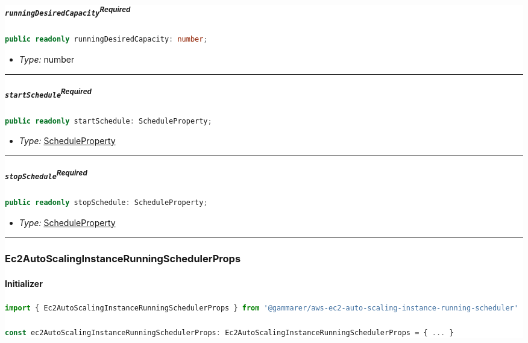 
##### `runningDesiredCapacity`<sup>Required</sup> <a name="runningDesiredCapacity" id="@gammarer/aws-ec2-auto-scaling-instance-running-scheduler.AutoScalingGroupsProperty.property.runningDesiredCapacity"></a>

```typescript
public readonly runningDesiredCapacity: number;
```

- *Type:* number

---

##### `startSchedule`<sup>Required</sup> <a name="startSchedule" id="@gammarer/aws-ec2-auto-scaling-instance-running-scheduler.AutoScalingGroupsProperty.property.startSchedule"></a>

```typescript
public readonly startSchedule: ScheduleProperty;
```

- *Type:* <a href="#@gammarer/aws-ec2-auto-scaling-instance-running-scheduler.ScheduleProperty">ScheduleProperty</a>

---

##### `stopSchedule`<sup>Required</sup> <a name="stopSchedule" id="@gammarer/aws-ec2-auto-scaling-instance-running-scheduler.AutoScalingGroupsProperty.property.stopSchedule"></a>

```typescript
public readonly stopSchedule: ScheduleProperty;
```

- *Type:* <a href="#@gammarer/aws-ec2-auto-scaling-instance-running-scheduler.ScheduleProperty">ScheduleProperty</a>

---

### Ec2AutoScalingInstanceRunningSchedulerProps <a name="Ec2AutoScalingInstanceRunningSchedulerProps" id="@gammarer/aws-ec2-auto-scaling-instance-running-scheduler.Ec2AutoScalingInstanceRunningSchedulerProps"></a>

#### Initializer <a name="Initializer" id="@gammarer/aws-ec2-auto-scaling-instance-running-scheduler.Ec2AutoScalingInstanceRunningSchedulerProps.Initializer"></a>

```typescript
import { Ec2AutoScalingInstanceRunningSchedulerProps } from '@gammarer/aws-ec2-auto-scaling-instance-running-scheduler'

const ec2AutoScalingInstanceRunningSchedulerProps: Ec2AutoScalingInstanceRunningSchedulerProps = { ... }
```

